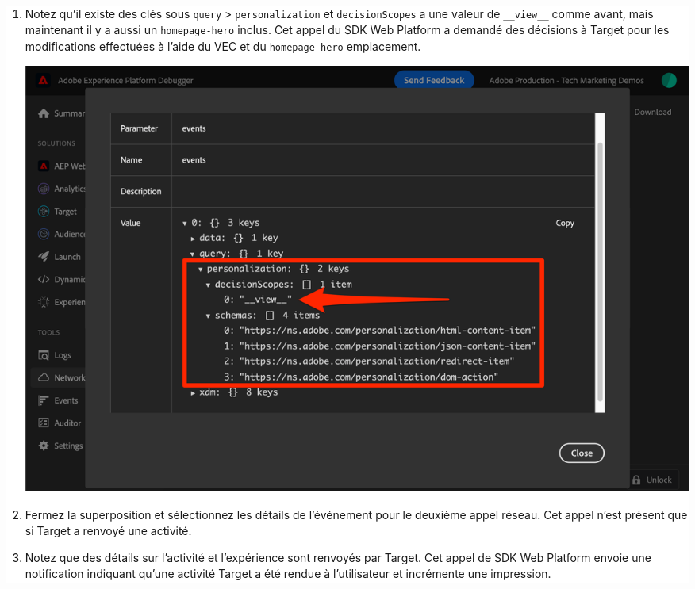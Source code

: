 1. Notez qu’il existe des clés sous `query` > `personalization` et  `decisionScopes` a une valeur de `__view__` comme avant, mais maintenant il y a aussi un `homepage-hero` inclus. Cet appel du SDK Web Platform a demandé des décisions à Target pour les modifications effectuées à l’aide du VEC et du `homepage-hero` emplacement.

   ![__view__ requête décisionScope](assets/target-debugger-view-scope.png)

1. Fermez la superposition et sélectionnez les détails de l’événement pour le deuxième appel réseau. Cet appel n’est présent que si Target a renvoyé une activité.
1. Notez que des détails sur l’activité et l’expérience sont renvoyés par Target. Cet appel de SDK Web Platform envoie une notification indiquant qu’une activité Target a été rendue à l’utilisateur et incrémente une impression.
